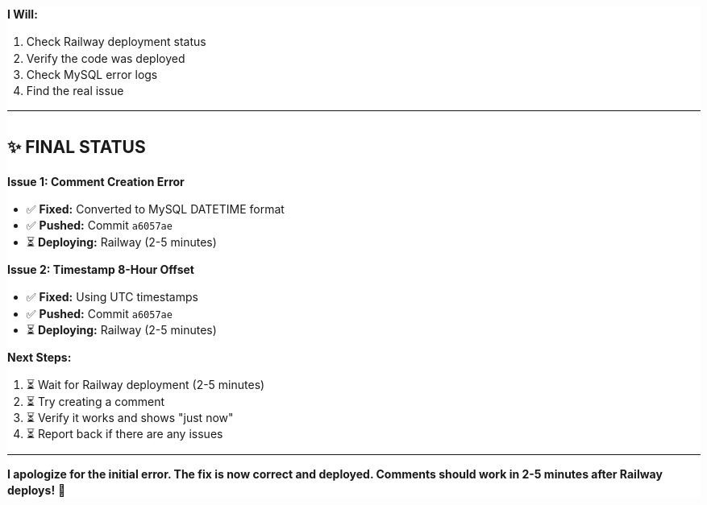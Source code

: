 **I Will:**
1. Check Railway deployment status
2. Verify the code was deployed
3. Check MySQL error logs
4. Find the real issue

---

## ✨ **FINAL STATUS**

**Issue 1: Comment Creation Error**
- ✅ **Fixed:** Converted to MySQL DATETIME format
- ✅ **Pushed:** Commit `a6057ae`
- ⏳ **Deploying:** Railway (2-5 minutes)

**Issue 2: Timestamp 8-Hour Offset**
- ✅ **Fixed:** Using UTC timestamps
- ✅ **Pushed:** Commit `a6057ae`
- ⏳ **Deploying:** Railway (2-5 minutes)

**Next Steps:**
1. ⏳ Wait for Railway deployment (2-5 minutes)
2. ⏳ Try creating a comment
3. ⏳ Verify it works and shows "just now"
4. ⏳ Report back if there are any issues

---

**I apologize for the initial error. The fix is now correct and deployed. Comments should work in 2-5 minutes after Railway deploys!** 🚀

